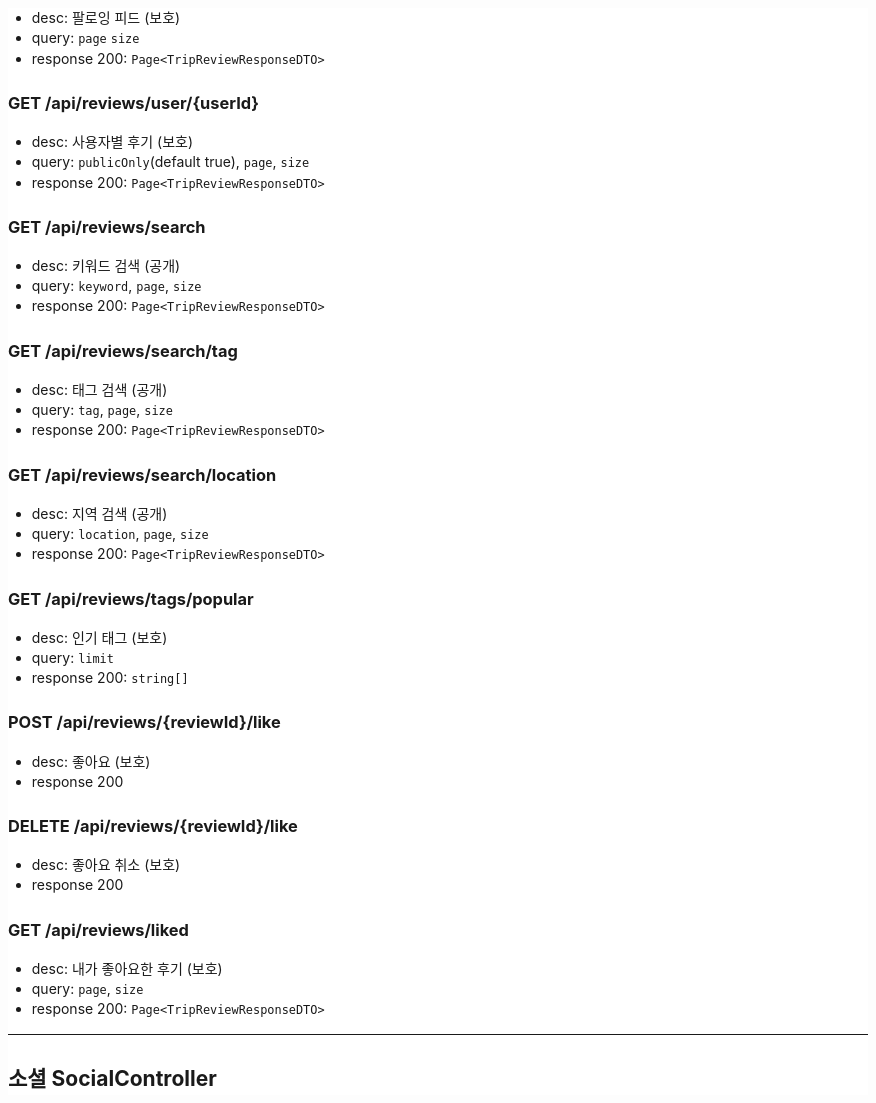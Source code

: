 - desc: 팔로잉 피드 (보호)
- query: `page` `size`
- response 200: `Page<TripReviewResponseDTO>`

### GET /api/reviews/user/{userId}

- desc: 사용자별 후기 (보호)
- query: `publicOnly`(default true), `page`, `size`
- response 200: `Page<TripReviewResponseDTO>`

### GET /api/reviews/search

- desc: 키워드 검색 (공개)
- query: `keyword`, `page`, `size`
- response 200: `Page<TripReviewResponseDTO>`

### GET /api/reviews/search/tag

- desc: 태그 검색 (공개)
- query: `tag`, `page`, `size`
- response 200: `Page<TripReviewResponseDTO>`

### GET /api/reviews/search/location

- desc: 지역 검색 (공개)
- query: `location`, `page`, `size`
- response 200: `Page<TripReviewResponseDTO>`

### GET /api/reviews/tags/popular

- desc: 인기 태그 (보호)
- query: `limit`
- response 200: `string[]`

### POST /api/reviews/{reviewId}/like

- desc: 좋아요 (보호)
- response 200

### DELETE /api/reviews/{reviewId}/like

- desc: 좋아요 취소 (보호)
- response 200

### GET /api/reviews/liked

- desc: 내가 좋아요한 후기 (보호)
- query: `page`, `size`
- response 200: `Page<TripReviewResponseDTO>`

---

## 소셜 SocialController
